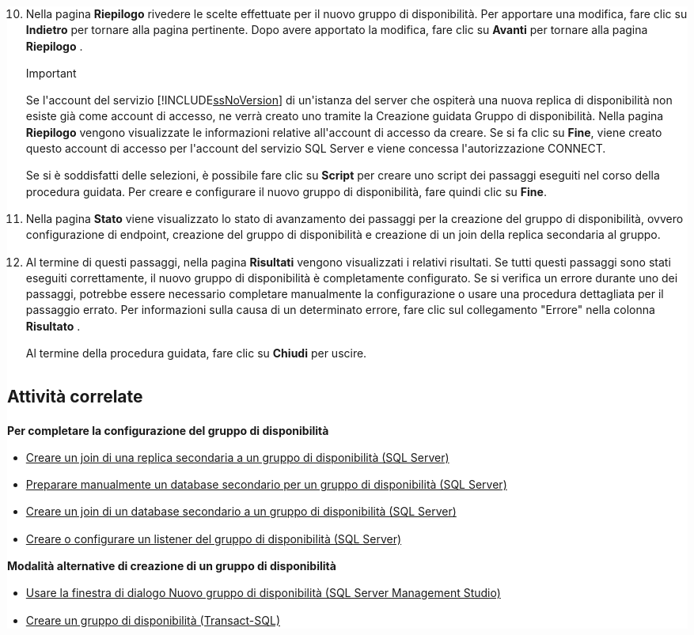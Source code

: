 10. Nella pagina **Riepilogo** rivedere le scelte effettuate per il nuovo gruppo di disponibilità. Per apportare una modifica, fare clic su **Indietro** per tornare alla pagina pertinente. Dopo avere apportato la modifica, fare clic su **Avanti** per tornare alla pagina **Riepilogo** .  
  
    > [!IMPORTANT]  
    >  Se l'account del servizio [!INCLUDE[ssNoVersion](../../../includes/ssnoversion-md.md)] di un'istanza del server che ospiterà una nuova replica di disponibilità non esiste già come account di accesso, ne verrà creato uno tramite la Creazione guidata Gruppo di disponibilità. Nella pagina **Riepilogo** vengono visualizzate le informazioni relative all'account di accesso da creare. Se si fa clic su **Fine**, viene creato questo account di accesso per l'account del servizio SQL Server e viene concessa l'autorizzazione CONNECT.  
  
     Se si è soddisfatti delle selezioni, è possibile fare clic su **Script** per creare uno script dei passaggi eseguiti nel corso della procedura guidata. Per creare e configurare il nuovo gruppo di disponibilità, fare quindi clic su **Fine**.  
  
11. Nella pagina **Stato** viene visualizzato lo stato di avanzamento dei passaggi per la creazione del gruppo di disponibilità, ovvero configurazione di endpoint, creazione del gruppo di disponibilità e creazione di un join della replica secondaria al gruppo.  
  
12. Al termine di questi passaggi, nella pagina **Risultati** vengono visualizzati i relativi risultati. Se tutti questi passaggi sono stati eseguiti correttamente, il nuovo gruppo di disponibilità è completamente configurato. Se si verifica un errore durante uno dei passaggi, potrebbe essere necessario completare manualmente la configurazione o usare una procedura dettagliata per il passaggio errato. Per informazioni sulla causa di un determinato errore, fare clic sul collegamento "Errore" nella colonna **Risultato** .  
  
     Al termine della procedura guidata, fare clic su **Chiudi** per uscire.  
  
##  <a name="RelatedTasks"></a> Attività correlate  
 **Per completare la configurazione del gruppo di disponibilità**  
  
-   [Creare un join di una replica secondaria a un gruppo di disponibilità &#40;SQL Server&#41;](../../../database-engine/availability-groups/windows/join-a-secondary-replica-to-an-availability-group-sql-server.md)  
  
-   [Preparare manualmente un database secondario per un gruppo di disponibilità &#40;SQL Server&#41;](../../../database-engine/availability-groups/windows/manually-prepare-a-secondary-database-for-an-availability-group-sql-server.md)  
  
-   [Creare un join di un database secondario a un gruppo di disponibilità &#40;SQL Server&#41;](../../../database-engine/availability-groups/windows/join-a-secondary-database-to-an-availability-group-sql-server.md)  
  
-   [Creare o configurare un listener del gruppo di disponibilità &#40;SQL Server&#41;](../../../database-engine/availability-groups/windows/create-or-configure-an-availability-group-listener-sql-server.md)  
  
 **Modalità alternative di creazione di un gruppo di disponibilità**  
  
-   [Usare la finestra di dialogo Nuovo gruppo di disponibilità &#40;SQL Server Management Studio&#41;](../../../database-engine/availability-groups/windows/use-the-new-availability-group-dialog-box-sql-server-management-studio.md)  
  
-   [Creare un gruppo di disponibilità &#40;Transact-SQL&#41;](../../../database-engine/availability-groups/windows/create-an-availability-group-transact-sql.md)  
  